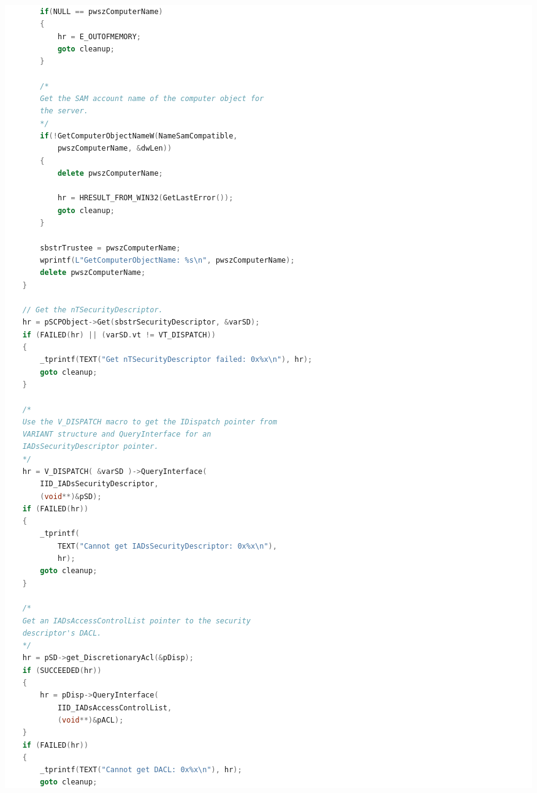 ```C++
        if(NULL == pwszComputerName)
        {
            hr = E_OUTOFMEMORY;
            goto cleanup;
        }

        /*
        Get the SAM account name of the computer object for 
        the server.
        */
        if(!GetComputerObjectNameW(NameSamCompatible,
            pwszComputerName, &dwLen))
        {
            delete pwszComputerName;
            
            hr = HRESULT_FROM_WIN32(GetLastError());
            goto cleanup;
        }

        sbstrTrustee = pwszComputerName;
        wprintf(L"GetComputerObjectName: %s\n", pwszComputerName);
        delete pwszComputerName;
    } 

    // Get the nTSecurityDescriptor.
    hr = pSCPObject->Get(sbstrSecurityDescriptor, &varSD);
    if (FAILED(hr) || (varSD.vt != VT_DISPATCH)) 
    {
        _tprintf(TEXT("Get nTSecurityDescriptor failed: 0x%x\n"), hr);
        goto cleanup;
    } 
     
    /*
    Use the V_DISPATCH macro to get the IDispatch pointer from 
    VARIANT structure and QueryInterface for an 
    IADsSecurityDescriptor pointer.
    */
    hr = V_DISPATCH( &varSD )->QueryInterface(
        IID_IADsSecurityDescriptor,
        (void**)&pSD);
    if (FAILED(hr)) 
    {
        _tprintf(
            TEXT("Cannot get IADsSecurityDescriptor: 0x%x\n"), 
            hr);
        goto cleanup;
    } 
     
    /*
    Get an IADsAccessControlList pointer to the security 
    descriptor's DACL.
    */
    hr = pSD->get_DiscretionaryAcl(&pDisp);
    if (SUCCEEDED(hr))
    {
        hr = pDisp->QueryInterface(
            IID_IADsAccessControlList,
            (void**)&pACL);
    }
    if (FAILED(hr)) 
    {
        _tprintf(TEXT("Cannot get DACL: 0x%x\n"), hr);
        goto cleanup;
```